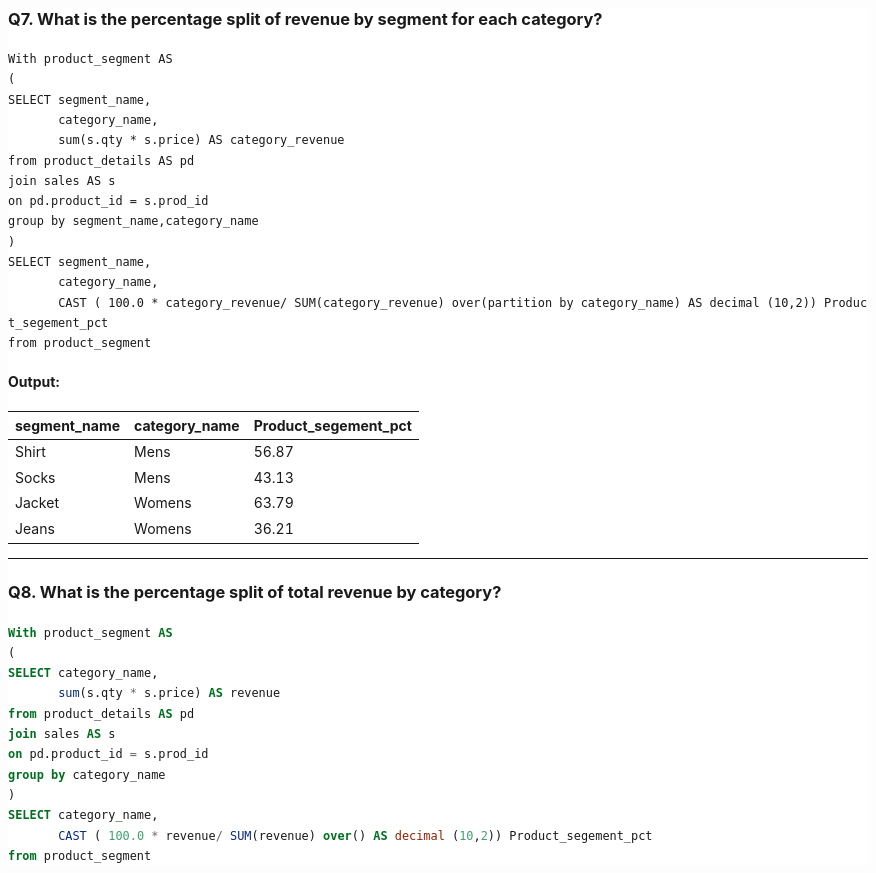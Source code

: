 
### **Q7. What is the percentage split of revenue by segment for each category?**

```
With product_segment AS 
( 
SELECT segment_name,
       category_name,
	   sum(s.qty * s.price) AS category_revenue
from product_details AS pd
join sales AS s
on pd.product_id = s.prod_id
group by segment_name,category_name
)
SELECT segment_name,
       category_name, 
       CAST ( 100.0 * category_revenue/ SUM(category_revenue) over(partition by category_name) AS decimal (10,2)) Product_segement_pct
from product_segment

```

#### Output:
| segment_name | category_name | Product_segement_pct  |
|--------------|---------------|-----------------------|
| Shirt        | Mens          | 56.87                 |
| Socks        | Mens          | 43.13                 |
| Jacket       | Womens        | 63.79                 |
| Jeans        | Womens        | 36.21                 | 

---

### **Q8. What is the percentage split of total revenue by category?**

```sql
With product_segment AS 
( 
SELECT category_name,
	   sum(s.qty * s.price) AS revenue
from product_details AS pd
join sales AS s
on pd.product_id = s.prod_id
group by category_name
)
SELECT category_name, 
       CAST ( 100.0 * revenue/ SUM(revenue) over() AS decimal (10,2)) Product_segement_pct
from product_segment

```
